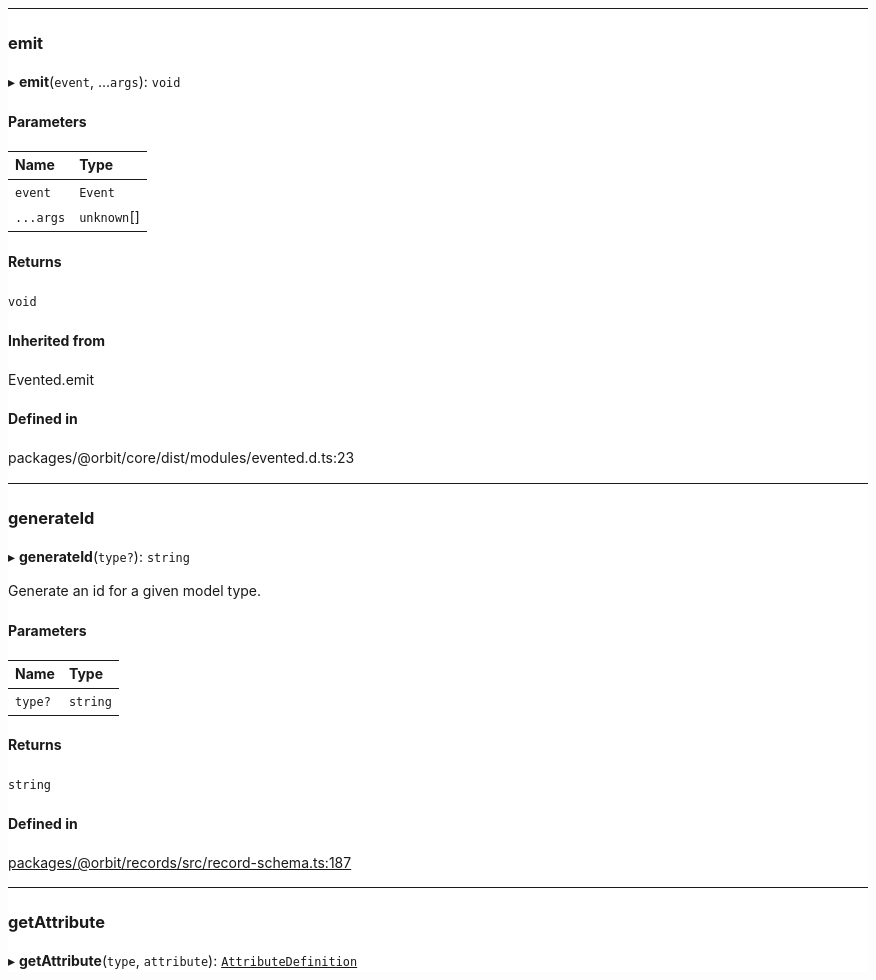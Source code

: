 ___

### emit

▸ **emit**(`event`, ...`args`): `void`

#### Parameters

| Name | Type |
| :------ | :------ |
| `event` | `Event` |
| `...args` | `unknown`[] |

#### Returns

`void`

#### Inherited from

Evented.emit

#### Defined in

packages/@orbit/core/dist/modules/evented.d.ts:23

___

### generateId

▸ **generateId**(`type?`): `string`

Generate an id for a given model type.

#### Parameters

| Name | Type |
| :------ | :------ |
| `type?` | `string` |

#### Returns

`string`

#### Defined in

[packages/@orbit/records/src/record-schema.ts:187](https://github.com/orbitjs/orbit/blob/6e0cbd41/packages/@orbit/records/src/record-schema.ts#L187)

___

### getAttribute

▸ **getAttribute**(`type`, `attribute`): [`AttributeDefinition`](../interfaces/AttributeDefinition.md)
